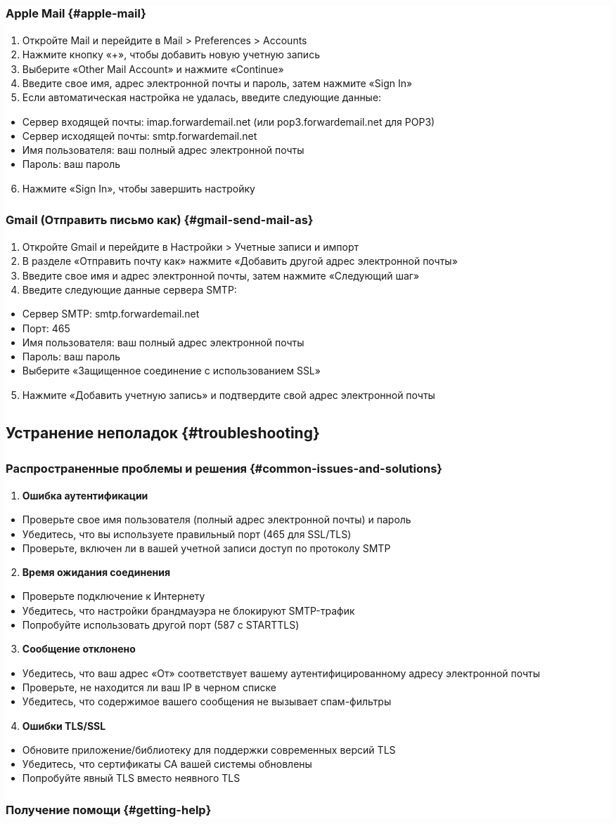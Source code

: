 ### Apple Mail {#apple-mail}

1. Откройте Mail и перейдите в Mail > Preferences > Accounts
2. Нажмите кнопку «+», чтобы добавить новую учетную запись
3. Выберите «Other Mail Account» и нажмите «Continue»
4. Введите свое имя, адрес электронной почты и пароль, затем нажмите «Sign In»
5. Если автоматическая настройка не удалась, введите следующие данные:
* Сервер входящей почты: imap.forwardemail.net (или pop3.forwardemail.net для POP3)
* Сервер исходящей почты: smtp.forwardemail.net
* Имя пользователя: ваш полный адрес электронной почты
* Пароль: ваш пароль
6. Нажмите «Sign In», чтобы завершить настройку

### Gmail (Отправить письмо как) {#gmail-send-mail-as}

1. Откройте Gmail и перейдите в Настройки > Учетные записи и импорт
2. В разделе «Отправить почту как» нажмите «Добавить другой адрес электронной почты»
3. Введите свое имя и адрес электронной почты, затем нажмите «Следующий шаг»
4. Введите следующие данные сервера SMTP:
* Сервер SMTP: smtp.forwardemail.net
* Порт: 465
* Имя пользователя: ваш полный адрес электронной почты
* Пароль: ваш пароль
* Выберите «Защищенное соединение с использованием SSL»
5. Нажмите «Добавить учетную запись» и подтвердите свой адрес электронной почты

## Устранение неполадок {#troubleshooting}

### Распространенные проблемы и решения {#common-issues-and-solutions}

1. **Ошибка аутентификации**
* Проверьте свое имя пользователя (полный адрес электронной почты) и пароль
* Убедитесь, что вы используете правильный порт (465 для SSL/TLS)
* Проверьте, включен ли в вашей учетной записи доступ по протоколу SMTP

2. **Время ожидания соединения**
* Проверьте подключение к Интернету
* Убедитесь, что настройки брандмауэра не блокируют SMTP-трафик
* Попробуйте использовать другой порт (587 с STARTTLS)

3. **Сообщение отклонено**
* Убедитесь, что ваш адрес «От» соответствует вашему аутентифицированному адресу электронной почты
* Проверьте, не находится ли ваш IP в черном списке
* Убедитесь, что содержимое вашего сообщения не вызывает спам-фильтры

4. **Ошибки TLS/SSL**
* Обновите приложение/библиотеку для поддержки современных версий TLS
* Убедитесь, что сертификаты CA вашей системы обновлены
* Попробуйте явный TLS вместо неявного TLS

### Получение помощи {#getting-help}
